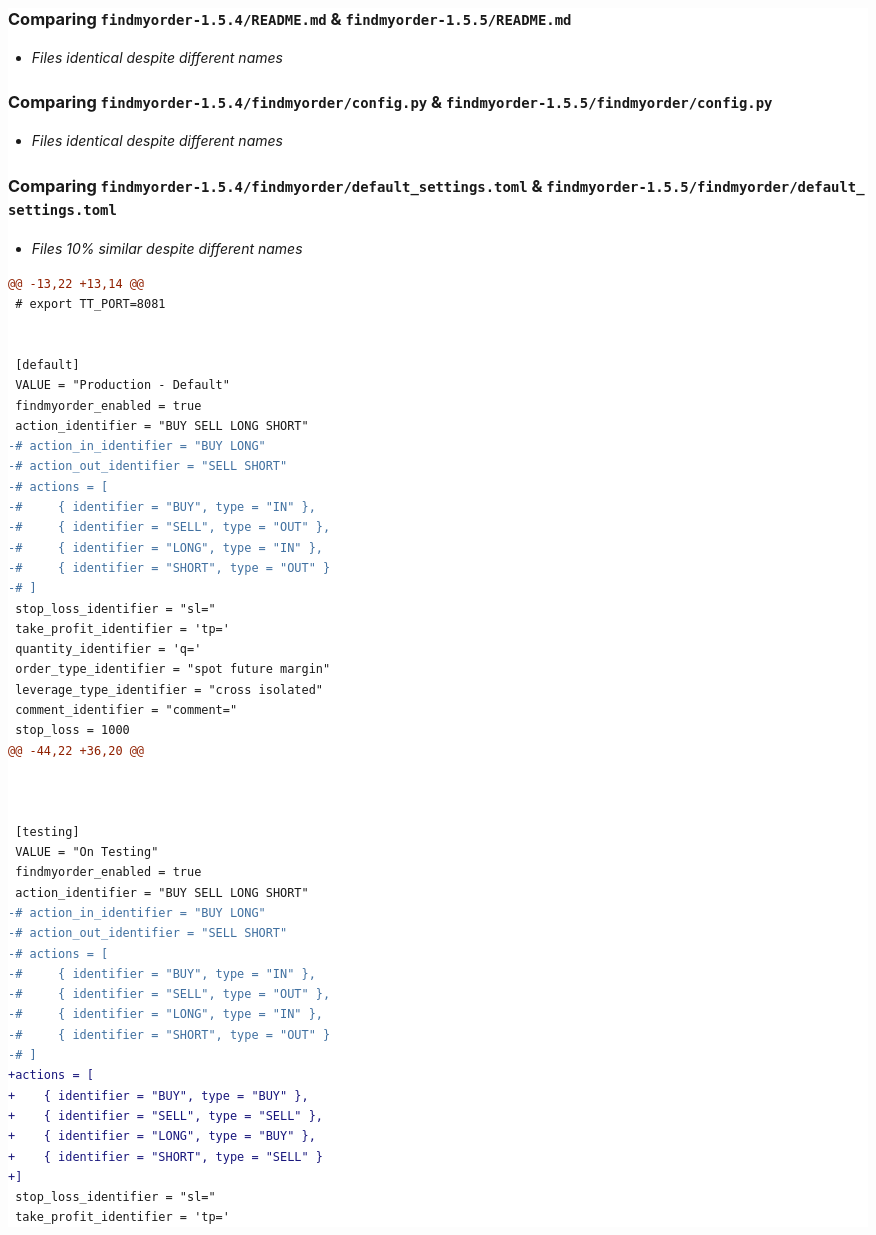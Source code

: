 ### Comparing `findmyorder-1.5.4/README.md` & `findmyorder-1.5.5/README.md`

 * *Files identical despite different names*

### Comparing `findmyorder-1.5.4/findmyorder/config.py` & `findmyorder-1.5.5/findmyorder/config.py`

 * *Files identical despite different names*

### Comparing `findmyorder-1.5.4/findmyorder/default_settings.toml` & `findmyorder-1.5.5/findmyorder/default_settings.toml`

 * *Files 10% similar despite different names*

```diff
@@ -13,22 +13,14 @@
 # export TT_PORT=8081
 
 
 [default]
 VALUE = "Production - Default"
 findmyorder_enabled = true
 action_identifier = "BUY SELL LONG SHORT"
-# action_in_identifier = "BUY LONG"
-# action_out_identifier = "SELL SHORT"
-# actions = [
-#     { identifier = "BUY", type = "IN" },
-#     { identifier = "SELL", type = "OUT" },
-#     { identifier = "LONG", type = "IN" },
-#     { identifier = "SHORT", type = "OUT" }
-# ]
 stop_loss_identifier = "sl="
 take_profit_identifier = 'tp='
 quantity_identifier = 'q='
 order_type_identifier = "spot future margin"
 leverage_type_identifier = "cross isolated"
 comment_identifier = "comment="
 stop_loss = 1000
@@ -44,22 +36,20 @@
 
 
 
 [testing]
 VALUE = "On Testing"
 findmyorder_enabled = true
 action_identifier = "BUY SELL LONG SHORT"
-# action_in_identifier = "BUY LONG"
-# action_out_identifier = "SELL SHORT"
-# actions = [
-#     { identifier = "BUY", type = "IN" },
-#     { identifier = "SELL", type = "OUT" },
-#     { identifier = "LONG", type = "IN" },
-#     { identifier = "SHORT", type = "OUT" }
-# ]
+actions = [
+    { identifier = "BUY", type = "BUY" },
+    { identifier = "SELL", type = "SELL" },
+    { identifier = "LONG", type = "BUY" },
+    { identifier = "SHORT", type = "SELL" }
+]
 stop_loss_identifier = "sl="
 take_profit_identifier = 'tp='
```